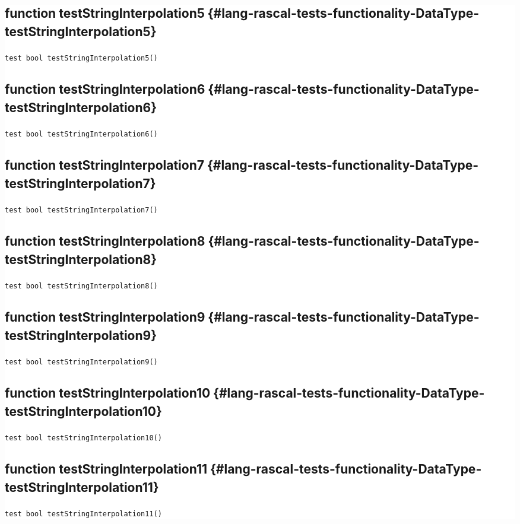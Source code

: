 ## function testStringInterpolation5 {#lang-rascal-tests-functionality-DataType-testStringInterpolation5}

```rascal
test bool testStringInterpolation5()

```

## function testStringInterpolation6 {#lang-rascal-tests-functionality-DataType-testStringInterpolation6}

```rascal
test bool testStringInterpolation6()

```

## function testStringInterpolation7 {#lang-rascal-tests-functionality-DataType-testStringInterpolation7}

```rascal
test bool testStringInterpolation7()

```

## function testStringInterpolation8 {#lang-rascal-tests-functionality-DataType-testStringInterpolation8}

```rascal
test bool testStringInterpolation8()

```

## function testStringInterpolation9 {#lang-rascal-tests-functionality-DataType-testStringInterpolation9}

```rascal
test bool testStringInterpolation9()

```

## function testStringInterpolation10 {#lang-rascal-tests-functionality-DataType-testStringInterpolation10}

```rascal
test bool testStringInterpolation10()

```

## function testStringInterpolation11 {#lang-rascal-tests-functionality-DataType-testStringInterpolation11}

```rascal
test bool testStringInterpolation11()

```
